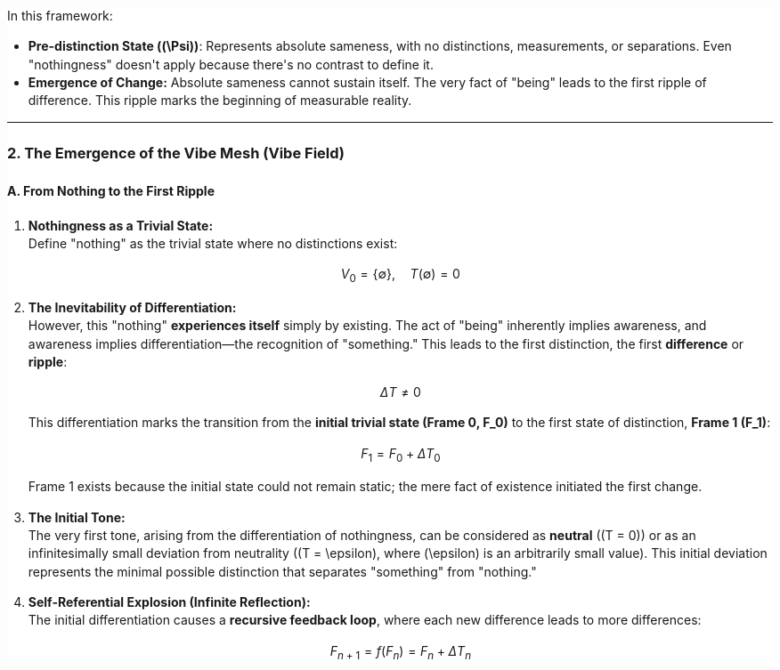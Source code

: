 In this framework:

- **Pre-distinction State (\(\Psi\))**: Represents absolute sameness,
  with no distinctions, measurements, or separations. Even "nothingness"
  doesn't apply because there's no contrast to define it.
- **Emergence of Change:** Absolute sameness cannot sustain itself. The
  very fact of "being" leads to the first ripple of difference. This
  ripple marks the beginning of measurable reality.

---

### **2. The Emergence of the Vibe Mesh (Vibe Field)**

#### **A. From Nothing to the First Ripple**

1. **Nothingness as a Trivial State:**\
   Define "nothing" as the trivial state where no distinctions exist:

   $$
   V_0 = \{ \emptyset \}, \quad T(\emptyset) = 0
   $$

2. **The Inevitability of Differentiation:**\
   However, this "nothing" **experiences itself** simply by existing. The
   act of "being" inherently implies awareness, and awareness implies differentiation—the
   recognition of "something." This leads to the first distinction, the first
   **difference** or **ripple**:

   $$
   \Delta T \neq 0
   $$

   This differentiation marks the transition from the **initial trivial
   state (Frame 0, F_0)** to the first state of distinction, **Frame 1
   (F_1)**:

   $$
   F_1 = F_0 + \Delta T_0
   $$

   Frame 1 exists because the initial state could not remain static; the
   mere fact of existence initiated the first change.

3. **The Initial Tone:**\
   The very first tone, arising from the differentiation of nothingness,
   can be considered as **neutral** (\(T = 0\)) or as an infinitesimally
   small deviation from neutrality (\(T = \epsilon\), where \(\epsilon\)
   is an arbitrarily small value). This initial deviation represents the
   minimal possible distinction that separates "something" from "nothing."

4. **Self-Referential Explosion (Infinite Reflection):**\
   The initial differentiation causes a **recursive feedback loop**, where
   each new difference leads to more differences:

   $$
   F_{n+1} = f(F_n) = F_n + \Delta T_n
   $$
